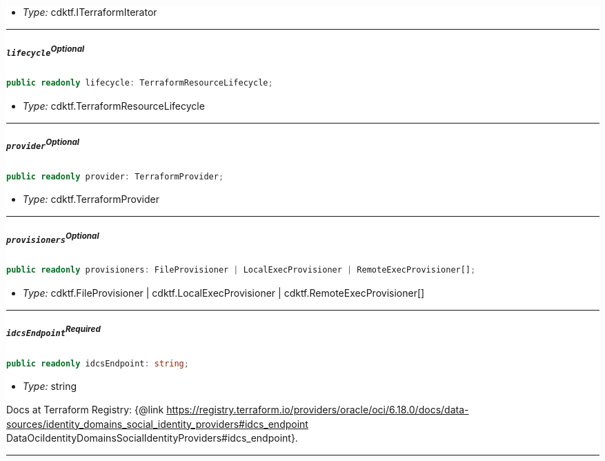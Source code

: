 - *Type:* cdktf.ITerraformIterator

---

##### `lifecycle`<sup>Optional</sup> <a name="lifecycle" id="rhizo-co-terraform-provider-oci.dataOciIdentityDomainsSocialIdentityProviders.DataOciIdentityDomainsSocialIdentityProvidersConfig.property.lifecycle"></a>

```typescript
public readonly lifecycle: TerraformResourceLifecycle;
```

- *Type:* cdktf.TerraformResourceLifecycle

---

##### `provider`<sup>Optional</sup> <a name="provider" id="rhizo-co-terraform-provider-oci.dataOciIdentityDomainsSocialIdentityProviders.DataOciIdentityDomainsSocialIdentityProvidersConfig.property.provider"></a>

```typescript
public readonly provider: TerraformProvider;
```

- *Type:* cdktf.TerraformProvider

---

##### `provisioners`<sup>Optional</sup> <a name="provisioners" id="rhizo-co-terraform-provider-oci.dataOciIdentityDomainsSocialIdentityProviders.DataOciIdentityDomainsSocialIdentityProvidersConfig.property.provisioners"></a>

```typescript
public readonly provisioners: FileProvisioner | LocalExecProvisioner | RemoteExecProvisioner[];
```

- *Type:* cdktf.FileProvisioner | cdktf.LocalExecProvisioner | cdktf.RemoteExecProvisioner[]

---

##### `idcsEndpoint`<sup>Required</sup> <a name="idcsEndpoint" id="rhizo-co-terraform-provider-oci.dataOciIdentityDomainsSocialIdentityProviders.DataOciIdentityDomainsSocialIdentityProvidersConfig.property.idcsEndpoint"></a>

```typescript
public readonly idcsEndpoint: string;
```

- *Type:* string

Docs at Terraform Registry: {@link https://registry.terraform.io/providers/oracle/oci/6.18.0/docs/data-sources/identity_domains_social_identity_providers#idcs_endpoint DataOciIdentityDomainsSocialIdentityProviders#idcs_endpoint}.

---

